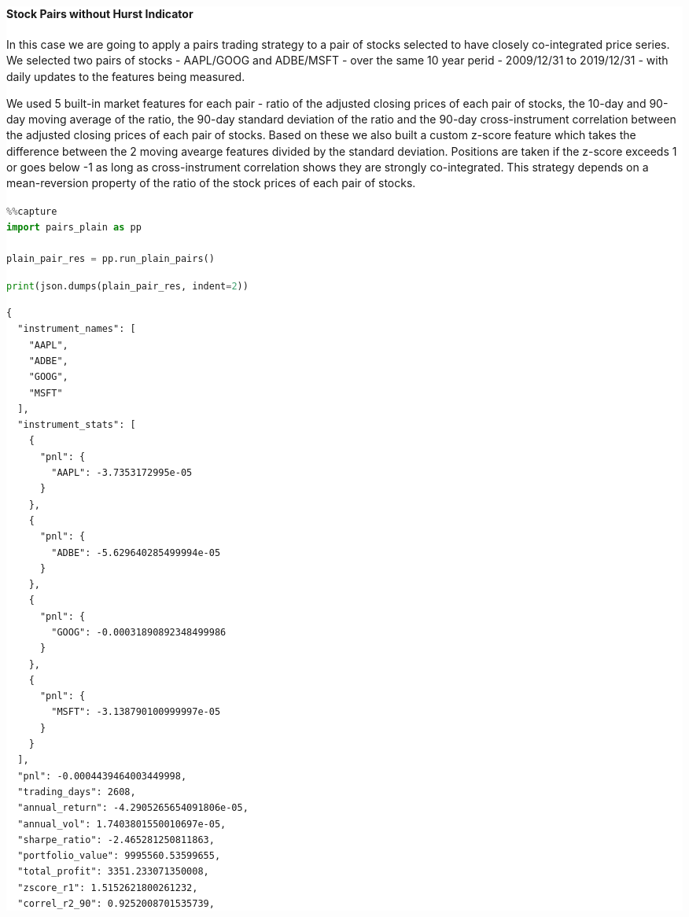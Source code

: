
#### Stock Pairs without Hurst Indicator

In this case we are going to apply a pairs trading strategy to a pair of stocks selected to have closely co-integrated price series. We selected two pairs of stocks - AAPL/GOOG and ADBE/MSFT - over the same 10 year perid - 2009/12/31 to 2019/12/31 - with daily updates to the features being measured.

We used 5 built-in market features for each pair - ratio of the adjusted closing prices of each pair of stocks, the 10-day and 90-day moving average of the ratio, the 90-day standard deviation of the ratio and the 90-day cross-instrument correlation between the adjusted closing prices of each pair of stocks. Based on these we also built a custom z-score feature which takes the difference between the 2 moving avearge features divided by the standard deviation. Positions are taken if the z-score exceeds 1 or goes below -1 as long as cross-instrument correlation shows they are strongly co-integrated. This strategy depends on a mean-reversion property of the ratio of the stock prices of each pair of stocks.


```python
%%capture
import pairs_plain as pp

plain_pair_res = pp.run_plain_pairs()
```


```python
print(json.dumps(plain_pair_res, indent=2))
```

    {
      "instrument_names": [
        "AAPL",
        "ADBE",
        "GOOG",
        "MSFT"
      ],
      "instrument_stats": [
        {
          "pnl": {
            "AAPL": -3.7353172995e-05
          }
        },
        {
          "pnl": {
            "ADBE": -5.629640285499994e-05
          }
        },
        {
          "pnl": {
            "GOOG": -0.00031890892348499986
          }
        },
        {
          "pnl": {
            "MSFT": -3.138790100999997e-05
          }
        }
      ],
      "pnl": -0.0004439464003449998,
      "trading_days": 2608,
      "annual_return": -4.2905265654091806e-05,
      "annual_vol": 1.7403801550010697e-05,
      "sharpe_ratio": -2.465281250811863,
      "portfolio_value": 9995560.53599655,
      "total_profit": 3351.233071350008,
      "zscore_r1": 1.5152621800261232,
      "correl_r2_90": 0.9252008701535739,